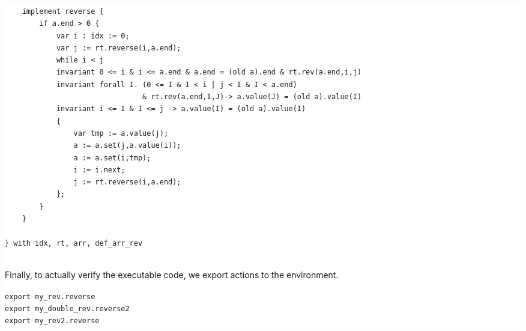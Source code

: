 ```
    implement reverse {
        if a.end > 0 {
            var i : idx := 0;
            var j := rt.reverse(i,a.end);
            while i < j
            invariant 0 <= i & i <= a.end & a.end = (old a).end & rt.rev(a.end,i,j)
            invariant forall I. (0 <= I & I < i | j < I & I < a.end) 
                                & rt.rev(a.end,I,J)-> a.value(J) = (old a).value(I)
            invariant i <= I & I <= j -> a.value(I) = (old a).value(I)
            {
                var tmp := a.value(j);
                a := a.set(j,a.value(i));
                a := a.set(i,tmp);
                i := i.next;
                j := rt.reverse(i,a.end);
            };
        }
    }

} with idx, rt, arr, def_arr_rev


```
Finally, to actually verify the executable code, we export actions
to the environment. 

```
export my_rev.reverse
export my_double_rev.reverse2
export my_rev2.reverse
```
